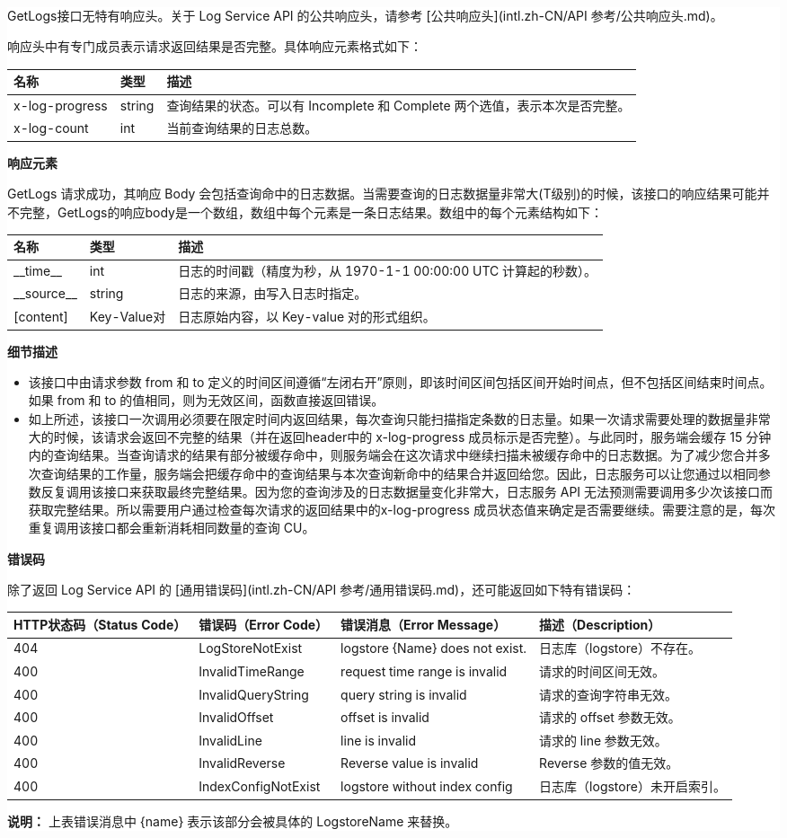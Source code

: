 GetLogs接口无特有响应头。关于 Log Service API 的公共响应头，请参考 [公共响应头](intl.zh-CN/API 参考/公共响应头.md)。

响应头中有专门成员表示请求返回结果是否完整。具体响应元素格式如下：

|名称|类型|描述|
|:-|:-|:-|
|x-log-progress|string|查询结果的状态。可以有 Incomplete 和 Complete 两个选值，表示本次是否完整。|
|x-log-count|int|当前查询结果的日志总数。|

 **响应元素** 

GetLogs 请求成功，其响应 Body 会包括查询命中的日志数据。当需要查询的日志数据量非常大\(T级别\)的时候，该接口的响应结果可能并不完整，GetLogs的响应body是一个数组，数组中每个元素是一条日志结果。数组中的每个元素结构如下：

|名称|类型|描述|
|:-|:-|:-|
|\_\_time\_\_|int|日志的时间戳（精度为秒，从 1970-1-1 00:00:00 UTC 计算起的秒数）。|
|\_\_source\_\_|string|日志的来源，由写入日志时指定。|
|\[content\]|Key-Value对|日志原始内容，以 Key-value 对的形式组织。|

 **细节描述** 

-   该接口中由请求参数 from 和 to 定义的时间区间遵循“左闭右开”原则，即该时间区间包括区间开始时间点，但不包括区间结束时间点。如果 from 和 to 的值相同，则为无效区间，函数直接返回错误。
-   如上所述，该接口一次调用必须要在限定时间内返回结果，每次查询只能扫描指定条数的日志量。如果一次请求需要处理的数据量非常大的时候，该请求会返回不完整的结果（并在返回header中的 x-log-progress 成员标示是否完整）。与此同时，服务端会缓存 15 分钟内的查询结果。当查询请求的结果有部分被缓存命中，则服务端会在这次请求中继续扫描未被缓存命中的日志数据。为了减少您合并多次查询结果的工作量，服务端会把缓存命中的查询结果与本次查询新命中的结果合并返回给您。因此，日志服务可以让您通过以相同参数反复调用该接口来获取最终完整结果。因为您的查询涉及的日志数据量变化非常大，日志服务 API 无法预测需要调用多少次该接口而获取完整结果。所以需要用户通过检查每次请求的返回结果中的x-log-progress 成员状态值来确定是否需要继续。需要注意的是，每次重复调用该接口都会重新消耗相同数量的查询 CU。

 **错误码** 

除了返回 Log Service API 的 [通用错误码](intl.zh-CN/API 参考/通用错误码.md)，还可能返回如下特有错误码：

|HTTP状态码（Status Code）|错误码（Error Code）|错误消息（Error Message）|描述（Description）|
|:-------------------|:--------------|:------------------|:--------------|
|404|LogStoreNotExist|logstore \{Name\} does not exist.|日志库（logstore）不存在。|
|400|InvalidTimeRange|request time range is invalid|请求的时间区间无效。|
|400|InvalidQueryString|query string is invalid|请求的查询字符串无效。|
|400|InvalidOffset|offset is invalid|请求的 offset 参数无效。|
|400|InvalidLine|line is invalid|请求的 line 参数无效。|
|400|InvalidReverse|Reverse value is invalid|Reverse 参数的值无效。|
|400|IndexConfigNotExist|logstore without index config|日志库（logstore）未开启索引。|

**说明：** 上表错误消息中 \{name\} 表示该部分会被具体的 LogstoreName 来替换。
